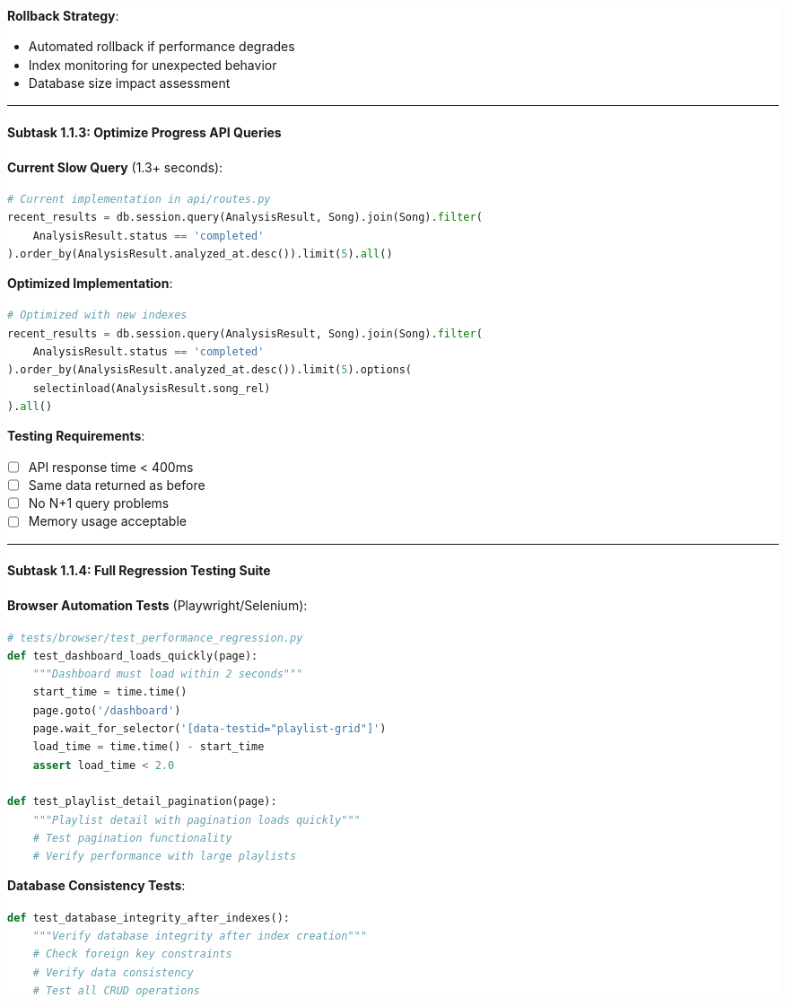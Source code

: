 **Rollback Strategy**:
- Automated rollback if performance degrades
- Index monitoring for unexpected behavior
- Database size impact assessment

---

#### **Subtask 1.1.3: Optimize Progress API Queries**

**Current Slow Query** (1.3+ seconds):
```python
# Current implementation in api/routes.py
recent_results = db.session.query(AnalysisResult, Song).join(Song).filter(
    AnalysisResult.status == 'completed'
).order_by(AnalysisResult.analyzed_at.desc()).limit(5).all()
```

**Optimized Implementation**:
```python
# Optimized with new indexes
recent_results = db.session.query(AnalysisResult, Song).join(Song).filter(
    AnalysisResult.status == 'completed'
).order_by(AnalysisResult.analyzed_at.desc()).limit(5).options(
    selectinload(AnalysisResult.song_rel)
).all()
```

**Testing Requirements**:
- [ ] API response time < 400ms
- [ ] Same data returned as before
- [ ] No N+1 query problems
- [ ] Memory usage acceptable

---

#### **Subtask 1.1.4: Full Regression Testing Suite**

**Browser Automation Tests** (Playwright/Selenium):
```python
# tests/browser/test_performance_regression.py
def test_dashboard_loads_quickly(page):
    """Dashboard must load within 2 seconds"""
    start_time = time.time()
    page.goto('/dashboard')
    page.wait_for_selector('[data-testid="playlist-grid"]')
    load_time = time.time() - start_time
    assert load_time < 2.0

def test_playlist_detail_pagination(page):
    """Playlist detail with pagination loads quickly"""
    # Test pagination functionality
    # Verify performance with large playlists
```

**Database Consistency Tests**:
```python
def test_database_integrity_after_indexes():
    """Verify database integrity after index creation"""
    # Check foreign key constraints
    # Verify data consistency
    # Test all CRUD operations
```
